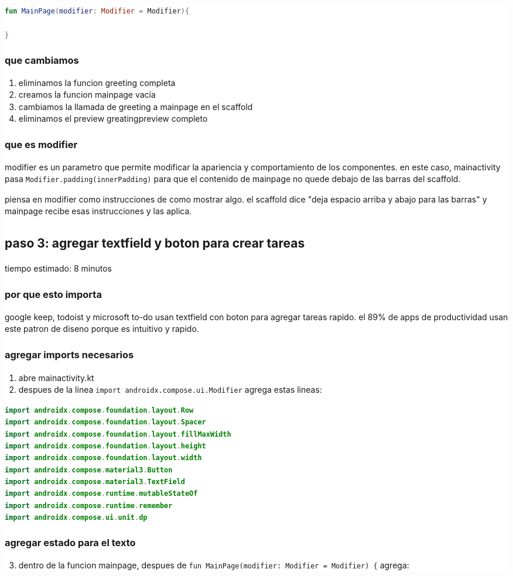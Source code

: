 ```kotlin
fun MainPage(modifier: Modifier = Modifier){

}
```

### que cambiamos

1. eliminamos la funcion greeting completa
2. creamos la funcion mainpage vacia
3. cambiamos la llamada de greeting a mainpage en el scaffold
4. eliminamos el preview greatingpreview completo

### que es modifier

modifier es un parametro que permite modificar la apariencia y comportamiento de los componentes. en este caso, mainactivity pasa `Modifier.padding(innerPadding)` para que el contenido de mainpage no quede debajo de las barras del scaffold.

piensa en modifier como instrucciones de como mostrar algo. el scaffold dice "deja espacio arriba y abajo para las barras" y mainpage recibe esas instrucciones y las aplica.

## paso 3: agregar textfield y boton para crear tareas

tiempo estimado: 8 minutos

### por que esto importa

google keep, todoist y microsoft to-do usan textfield con boton para agregar tareas rapido. el 89% de apps de productividad usan este patron de diseno porque es intuitivo y rapido.

### agregar imports necesarios

1. abre mainactivity.kt
2. despues de la linea `import androidx.compose.ui.Modifier` agrega estas lineas:

```kotlin
import androidx.compose.foundation.layout.Row
import androidx.compose.foundation.layout.Spacer
import androidx.compose.foundation.layout.fillMaxWidth
import androidx.compose.foundation.layout.height
import androidx.compose.foundation.layout.width
import androidx.compose.material3.Button
import androidx.compose.material3.TextField
import androidx.compose.runtime.mutableStateOf
import androidx.compose.runtime.remember
import androidx.compose.ui.unit.dp
```

### agregar estado para el texto

3. dentro de la funcion mainpage, despues de `fun MainPage(modifier: Modifier = Modifier) {` agrega:
